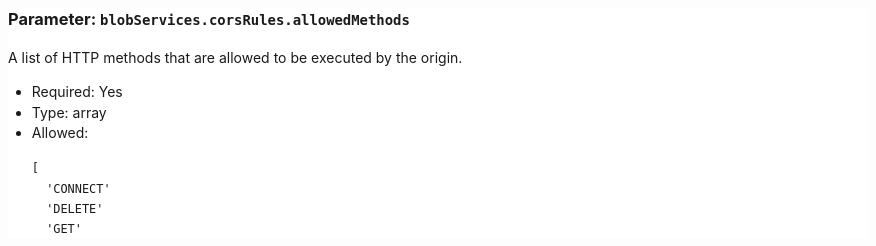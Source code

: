 ### Parameter: `blobServices.corsRules.allowedMethods`

A list of HTTP methods that are allowed to be executed by the origin.

- Required: Yes
- Type: array
- Allowed:
  ```Bicep
  [
    'CONNECT'
    'DELETE'
    'GET'
